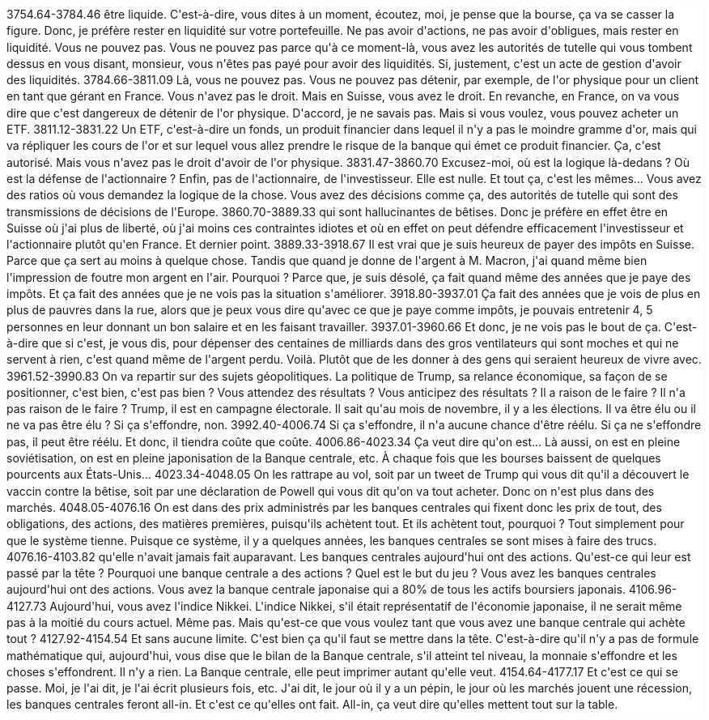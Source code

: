 3754.64-3784.46   être liquide. C'est-à-dire, vous dites à un moment, écoutez, moi, je pense que la bourse, ça va se casser la figure. Donc, je préfère rester en liquidité sur votre portefeuille. Ne pas avoir d'actions, ne pas avoir d'obligues, mais rester en liquidité. Vous ne pouvez pas. Vous ne pouvez pas parce qu'à ce moment-là, vous avez les autorités de tutelle qui vous tombent dessus en vous disant, monsieur, vous n'êtes pas payé pour avoir des liquidités. Si, justement, c'est un acte de gestion d'avoir des liquidités.
3784.66-3811.09   Là, vous ne pouvez pas. Vous ne pouvez pas détenir, par exemple, de l'or physique pour un client en tant que gérant en France. Vous n'avez pas le droit. Mais en Suisse, vous avez le droit. En revanche, en France, on va vous dire que c'est dangereux de détenir de l'or physique. D'accord, je ne savais pas. Mais si vous voulez, vous pouvez acheter un ETF.
3811.12-3831.22   Un ETF, c'est-à-dire un fonds, un produit financier dans lequel il n'y a pas le moindre gramme d'or, mais qui va répliquer les cours de l'or et sur lequel vous allez prendre le risque de la banque qui émet ce produit financier. Ça, c'est autorisé. Mais vous n'avez pas le droit d'avoir de l'or physique.
3831.47-3860.70   Excusez-moi, où est la logique là-dedans ? Où est la défense de l'actionnaire ? Enfin, pas de l'actionnaire, de l'investisseur. Elle est nulle. Et tout ça, c'est les mêmes... Vous avez des ratios où vous demandez la logique de la chose. Vous avez des décisions comme ça, des autorités de tutelle qui sont des transmissions de décisions de l'Europe.
3860.70-3889.33   qui sont hallucinantes de bêtises. Donc je préfère en effet être en Suisse où j'ai plus de liberté, où j'ai moins ces contraintes idiotes et où en effet on peut défendre efficacement l'investisseur et l'actionnaire plutôt qu'en France. Et dernier point.
3889.33-3918.67   Il est vrai que je suis heureux de payer des impôts en Suisse. Parce que ça sert au moins à quelque chose. Tandis que quand je donne de l'argent à M. Macron, j'ai quand même bien l'impression de foutre mon argent en l'air. Pourquoi ? Parce que, je suis désolé, ça fait quand même des années que je paye des impôts. Et ça fait des années que je ne vois pas la situation s'améliorer.
3918.80-3937.01   Ça fait des années que je vois de plus en plus de pauvres dans la rue, alors que je peux vous dire qu'avec ce que je paye comme impôts, je pouvais entretenir 4, 5 personnes en leur donnant un bon salaire et en les faisant travailler.
3937.01-3960.66   Et donc, je ne vois pas le bout de ça. C'est-à-dire que si c'est, je vous dis, pour dépenser des centaines de milliards dans des gros ventilateurs qui sont moches et qui ne servent à rien, c'est quand même de l'argent perdu. Voilà. Plutôt que de les donner à des gens qui seraient heureux de vivre avec.
3961.52-3990.83   On va repartir sur des sujets géopolitiques. La politique de Trump, sa relance économique, sa façon de se positionner, c'est bien, c'est pas bien ? Vous attendez des résultats ? Vous anticipez des résultats ? Il a raison de le faire ? Il n'a pas raison de le faire ? Trump, il est en campagne électorale. Il sait qu'au mois de novembre, il y a les élections. Il va être élu ou il ne va pas être élu ? Si ça s'effondre, non.
3992.40-4006.74   Si ça s'effondre, il n'a aucune chance d'être réélu. Si ça ne s'effondre pas, il peut être réélu. Et donc, il tiendra coûte que coûte.
4006.86-4023.34   Ça veut dire qu'on est... Là aussi, on est en pleine soviétisation, on est en pleine japonisation de la Banque centrale, etc. À chaque fois que les bourses baissent de quelques pourcents aux États-Unis...
4023.34-4048.05   On les rattrape au vol, soit par un tweet de Trump qui vous dit qu'il a découvert le vaccin contre la bêtise, soit par une déclaration de Powell qui vous dit qu'on va tout acheter. Donc on n'est plus dans des marchés.
4048.05-4076.16   On est dans des prix administrés par les banques centrales qui fixent donc les prix de tout, des obligations, des actions, des matières premières, puisqu'ils achètent tout. Et ils achètent tout, pourquoi ? Tout simplement pour que le système tienne. Puisque ce système, il y a quelques années, les banques centrales se sont mises à faire des trucs.
4076.16-4103.82   qu'elle n'avait jamais fait auparavant. Les banques centrales aujourd'hui ont des actions. Qu'est-ce qui leur est passé par la tête ? Pourquoi une banque centrale a des actions ? Quel est le but du jeu ? Vous avez les banques centrales aujourd'hui ont des actions. Vous avez la banque centrale japonaise qui a 80% de tous les actifs boursiers japonais.
4106.96-4127.73   Aujourd'hui, vous avez l'indice Nikkei. L'indice Nikkei, s'il était représentatif de l'économie japonaise, il ne serait même pas à la moitié du cours actuel. Même pas. Mais qu'est-ce que vous voulez tant que vous avez une banque centrale qui achète tout ?
4127.92-4154.54   Et sans aucune limite. C'est bien ça qu'il faut se mettre dans la tête. C'est-à-dire qu'il n'y a pas de formule mathématique qui, aujourd'hui, vous dise que le bilan de la Banque centrale, s'il atteint tel niveau, la monnaie s'effondre et les choses s'effondrent. Il n'y a rien. La Banque centrale, elle peut imprimer autant qu'elle veut.
4154.64-4177.17   Et c'est ce qui se passe. Moi, je l'ai dit, je l'ai écrit plusieurs fois, etc. J'ai dit, le jour où il y a un pépin, le jour où les marchés jouent une récession, les banques centrales feront all-in. Et c'est ce qu'elles ont fait. All-in, ça veut dire qu'elles mettent tout sur la table.